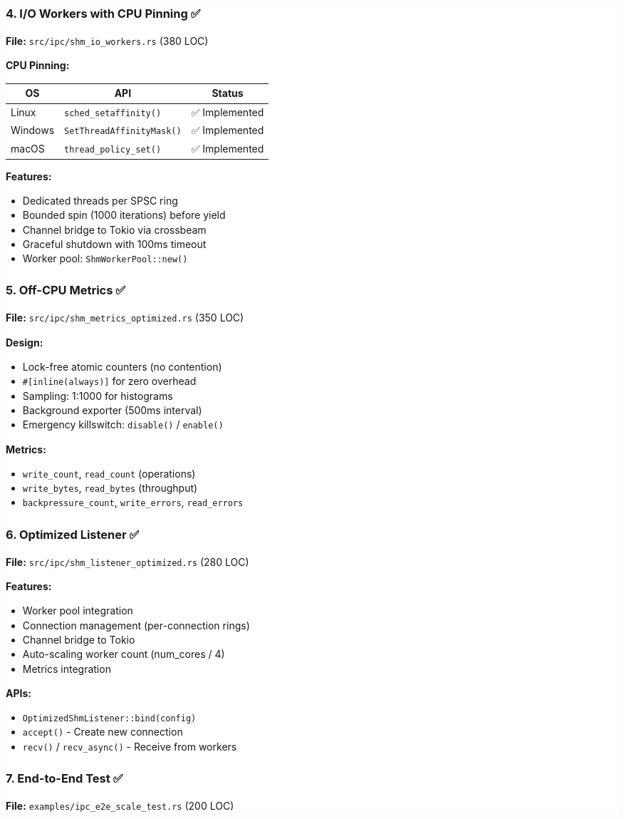 ### 4. I/O Workers with CPU Pinning ✅
**File:** `src/ipc/shm_io_workers.rs` (380 LOC)

**CPU Pinning:**

| OS | API | Status |
|----|-----|--------|
| Linux | `sched_setaffinity()` | ✅ Implemented |
| Windows | `SetThreadAffinityMask()` | ✅ Implemented |
| macOS | `thread_policy_set()` | ✅ Implemented |

**Features:**
- Dedicated threads per SPSC ring
- Bounded spin (1000 iterations) before yield
- Channel bridge to Tokio via crossbeam
- Graceful shutdown with 100ms timeout
- Worker pool: `ShmWorkerPool::new()`

### 5. Off-CPU Metrics ✅
**File:** `src/ipc/shm_metrics_optimized.rs` (350 LOC)

**Design:**
- Lock-free atomic counters (no contention)
- `#[inline(always)]` for zero overhead
- Sampling: 1:1000 for histograms
- Background exporter (500ms interval)
- Emergency killswitch: `disable()` / `enable()`

**Metrics:**
- `write_count`, `read_count` (operations)
- `write_bytes`, `read_bytes` (throughput)
- `backpressure_count`, `write_errors`, `read_errors`

### 6. Optimized Listener ✅
**File:** `src/ipc/shm_listener_optimized.rs` (280 LOC)

**Features:**
- Worker pool integration
- Connection management (per-connection rings)
- Channel bridge to Tokio
- Auto-scaling worker count (num_cores / 4)
- Metrics integration

**APIs:**
- `OptimizedShmListener::bind(config)`
- `accept()` - Create new connection
- `recv()` / `recv_async()` - Receive from workers

### 7. End-to-End Test ✅
**File:** `examples/ipc_e2e_scale_test.rs` (200 LOC)
